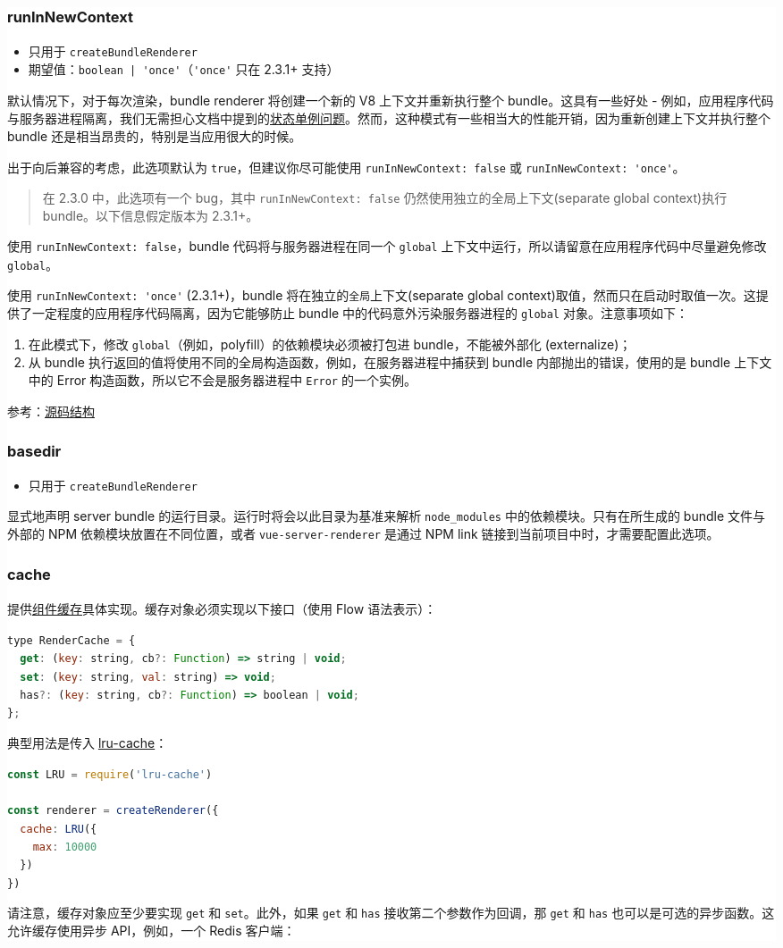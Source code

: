 ### runInNewContext

- 只用于 `createBundleRenderer`
- 期望值：`boolean | 'once'`（`'once'` 只在 2.3.1+ 支持）

默认情况下，对于每次渲染，bundle renderer 将创建一个新的 V8 上下文并重新执行整个 bundle。这具有一些好处 - 例如，应用程序代码与服务器进程隔离，我们无需担心文档中提到的[状态单例问题](../guide/structure.md#avoid-stateful-singletons)。然而，这种模式有一些相当大的性能开销，因为重新创建上下文并执行整个 bundle 还是相当昂贵的，特别是当应用很大的时候。

出于向后兼容的考虑，此选项默认为 `true`，但建议你尽可能使用 `runInNewContext: false` 或 `runInNewContext: 'once'`。

> 在 2.3.0 中，此选项有一个 bug，其中 `runInNewContext: false` 仍然使用独立的全局上下文(separate global context)执行 bundle。以下信息假定版本为 2.3.1+。

使用 `runInNewContext: false`，bundle 代码将与服务器进程在同一个 `global` 上下文中运行，所以请留意在应用程序代码中尽量避免修改 `global`。

使用 `runInNewContext: 'once'` (2.3.1+)，bundle 将在独立的`全局`上下文(separate global context)取值，然而只在启动时取值一次。这提供了一定程度的应用程序代码隔离，因为它能够防止 bundle 中的代码意外污染服务器进程的 `global` 对象。注意事项如下：

1. 在此模式下，修改 `global`（例如，polyfill）的依赖模块必须被打包进 bundle，不能被外部化 (externalize)；
2. 从 bundle 执行返回的值将使用不同的全局构造函数，例如，在服务器进程中捕获到 bundle 内部抛出的错误，使用的是 bundle 上下文中的 Error 构造函数，所以它不会是服务器进程中 `Error` 的一个实例。

参考：[源码结构](../guide/structure.md)

### basedir

- 只用于 `createBundleRenderer`

显式地声明 server bundle 的运行目录。运行时将会以此目录为基准来解析 `node_modules` 中的依赖模块。只有在所生成的 bundle 文件与外部的 NPM 依赖模块放置在不同位置，或者 `vue-server-renderer` 是通过 NPM link 链接到当前项目中时，才需要配置此选项。

### cache

提供[组件缓存](../guide/caching.md#component-level-caching)具体实现。缓存对象必须实现以下接口（使用 Flow 语法表示）：

``` js
type RenderCache = {
  get: (key: string, cb?: Function) => string | void;
  set: (key: string, val: string) => void;
  has?: (key: string, cb?: Function) => boolean | void;
};
```

典型用法是传入 [lru-cache](https://github.com/isaacs/node-lru-cache)：

``` js
const LRU = require('lru-cache')

const renderer = createRenderer({
  cache: LRU({
    max: 10000
  })
})
```

请注意，缓存对象应至少要实现 `get` 和 `set`。此外，如果 `get` 和 `has` 接收第二个参数作为回调，那 `get` 和 `has` 也可以是可选的异步函数。这允许缓存使用异步 API，例如，一个 Redis 客户端：
